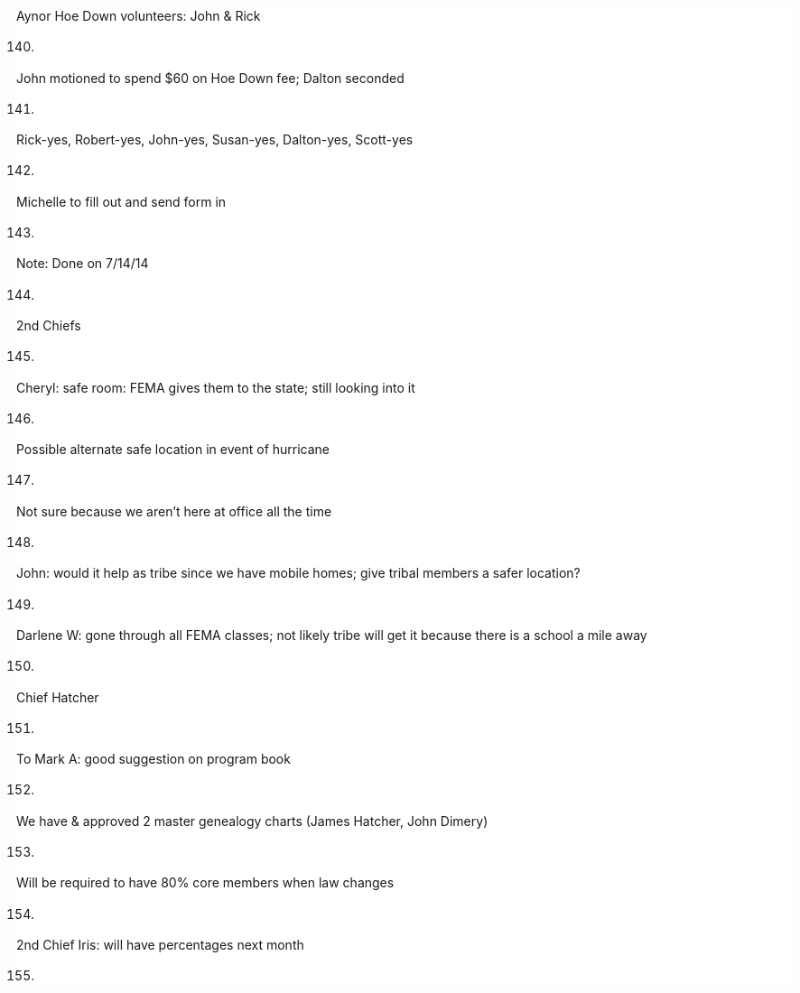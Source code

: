 Aynor Hoe Down volunteers: John & Rick

140.

John motioned to spend $60 on Hoe Down fee; Dalton seconded

141.

Rick-yes, Robert-yes, John-yes, Susan-yes, Dalton-yes, Scott-yes

142.

Michelle to fill out and send form in

143.

Note: Done on 7/14/14

144.

2nd Chiefs

145.

Cheryl: safe room: FEMA gives them to the state; still looking into it

146.

Possible alternate safe location in event of hurricane

147.

Not sure because we aren’t here at office all the time

148.

John: would it help as tribe since we have mobile homes; give tribal members a safer location?

149.

Darlene W: gone through all FEMA classes; not likely tribe will get it because there is a school a mile away

150.

Chief Hatcher

151.

To Mark A: good suggestion on program book

152.

We have & approved 2 master genealogy charts (James Hatcher, John Dimery)

153.

Will be required to have 80% core members when law changes

154.

2nd Chief Iris: will have percentages next month

155.
